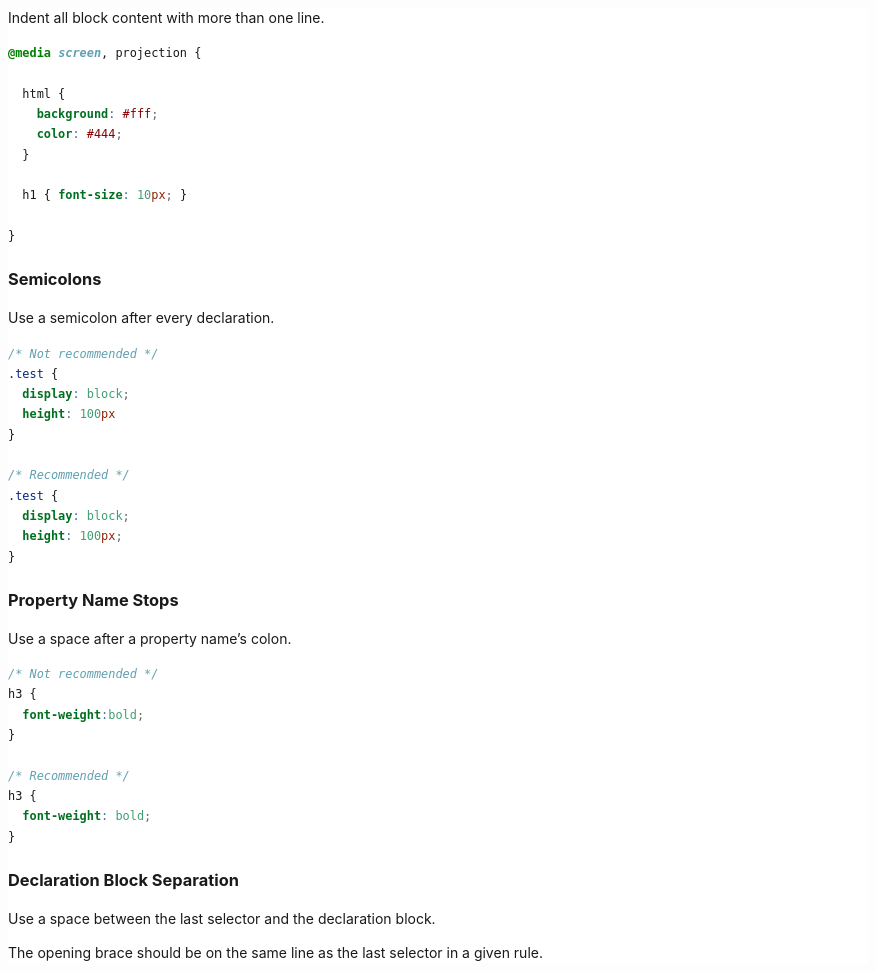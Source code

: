 Indent all block content with more than one line.

```css
@media screen, projection {

  html {
    background: #fff;
    color: #444;
  }

  h1 { font-size: 10px; }

}
```

### Semicolons

Use a semicolon after every declaration.

```css
/* Not recommended */
.test {
  display: block;
  height: 100px
}

/* Recommended */
.test {
  display: block;
  height: 100px;
}
```

### Property Name Stops

Use a space after a property name’s colon.

```css
/* Not recommended */
h3 {
  font-weight:bold;
}

/* Recommended */
h3 {
  font-weight: bold;
}
```

### Declaration Block Separation

Use a space between the last selector and the declaration block.

The opening brace should be on the same line as the last selector in a given rule.
